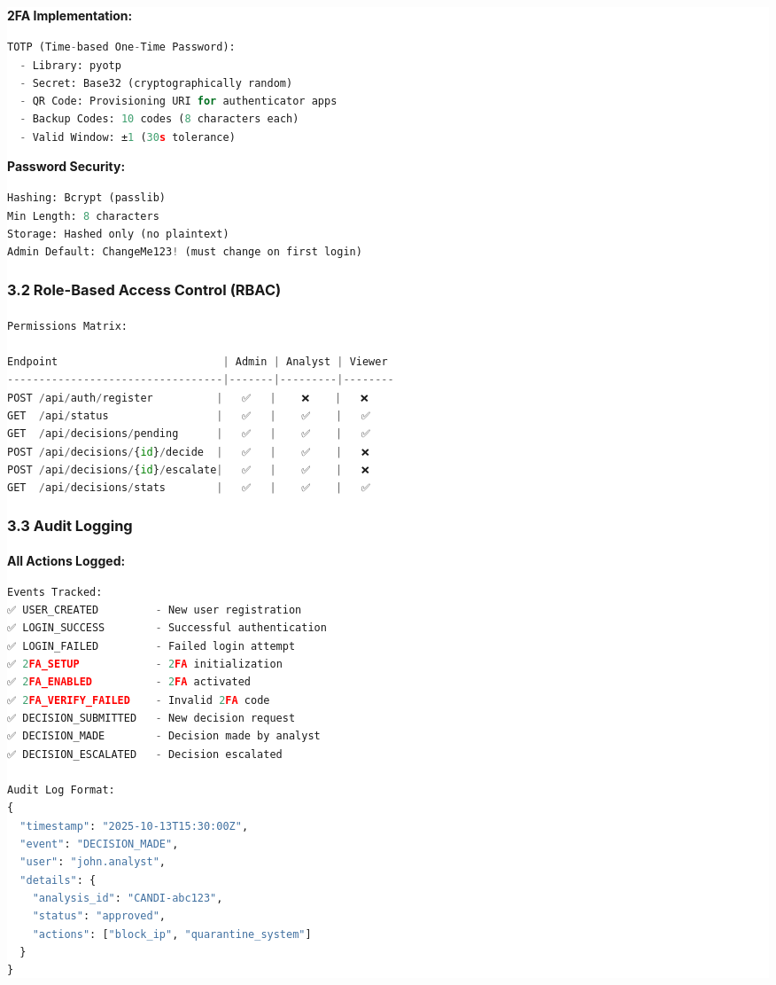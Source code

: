 **2FA Implementation:**
```python
TOTP (Time-based One-Time Password):
  - Library: pyotp
  - Secret: Base32 (cryptographically random)
  - QR Code: Provisioning URI for authenticator apps
  - Backup Codes: 10 codes (8 characters each)
  - Valid Window: ±1 (30s tolerance)
```

**Password Security:**
```python
Hashing: Bcrypt (passlib)
Min Length: 8 characters
Storage: Hashed only (no plaintext)
Admin Default: ChangeMe123! (must change on first login)
```

### 3.2 Role-Based Access Control (RBAC)

```python
Permissions Matrix:

Endpoint                          | Admin | Analyst | Viewer
----------------------------------|-------|---------|--------
POST /api/auth/register          |   ✅   |    ❌    |   ❌
GET  /api/status                 |   ✅   |    ✅    |   ✅
GET  /api/decisions/pending      |   ✅   |    ✅    |   ✅
POST /api/decisions/{id}/decide  |   ✅   |    ✅    |   ❌
POST /api/decisions/{id}/escalate|   ✅   |    ✅    |   ❌
GET  /api/decisions/stats        |   ✅   |    ✅    |   ✅
```

### 3.3 Audit Logging

**All Actions Logged:**
```python
Events Tracked:
✅ USER_CREATED         - New user registration
✅ LOGIN_SUCCESS        - Successful authentication
✅ LOGIN_FAILED         - Failed login attempt
✅ 2FA_SETUP            - 2FA initialization
✅ 2FA_ENABLED          - 2FA activated
✅ 2FA_VERIFY_FAILED    - Invalid 2FA code
✅ DECISION_SUBMITTED   - New decision request
✅ DECISION_MADE        - Decision made by analyst
✅ DECISION_ESCALATED   - Decision escalated

Audit Log Format:
{
  "timestamp": "2025-10-13T15:30:00Z",
  "event": "DECISION_MADE",
  "user": "john.analyst",
  "details": {
    "analysis_id": "CANDI-abc123",
    "status": "approved",
    "actions": ["block_ip", "quarantine_system"]
  }
}
```
